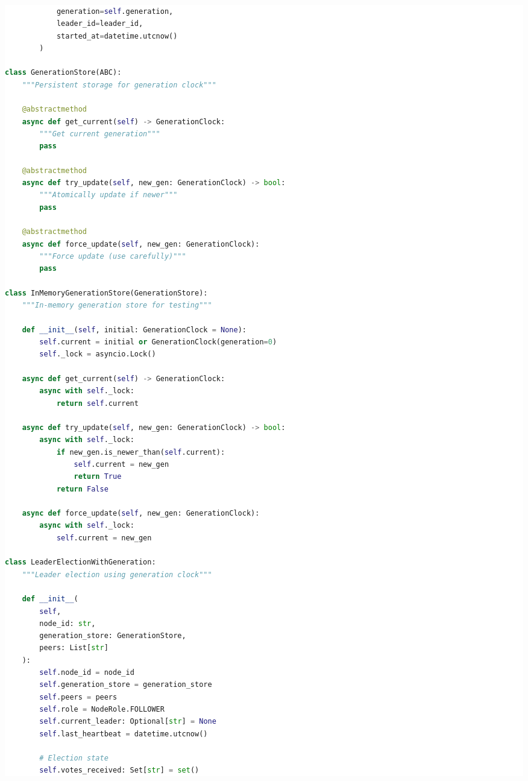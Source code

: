 ```python
            generation=self.generation,
            leader_id=leader_id,
            started_at=datetime.utcnow()
        )

class GenerationStore(ABC):
    """Persistent storage for generation clock"""
    
    @abstractmethod
    async def get_current(self) -> GenerationClock:
        """Get current generation"""
        pass
    
    @abstractmethod
    async def try_update(self, new_gen: GenerationClock) -> bool:
        """Atomically update if newer"""
        pass
    
    @abstractmethod
    async def force_update(self, new_gen: GenerationClock):
        """Force update (use carefully)"""
        pass

class InMemoryGenerationStore(GenerationStore):
    """In-memory generation store for testing"""
    
    def __init__(self, initial: GenerationClock = None):
        self.current = initial or GenerationClock(generation=0)
        self._lock = asyncio.Lock()
    
    async def get_current(self) -> GenerationClock:
        async with self._lock:
            return self.current
    
    async def try_update(self, new_gen: GenerationClock) -> bool:
        async with self._lock:
            if new_gen.is_newer_than(self.current):
                self.current = new_gen
                return True
            return False
    
    async def force_update(self, new_gen: GenerationClock):
        async with self._lock:
            self.current = new_gen

class LeaderElectionWithGeneration:
    """Leader election using generation clock"""
    
    def __init__(
        self,
        node_id: str,
        generation_store: GenerationStore,
        peers: List[str]
    ):
        self.node_id = node_id
        self.generation_store = generation_store
        self.peers = peers
        self.role = NodeRole.FOLLOWER
        self.current_leader: Optional[str] = None
        self.last_heartbeat = datetime.utcnow()
        
        # Election state
        self.votes_received: Set[str] = set()
```